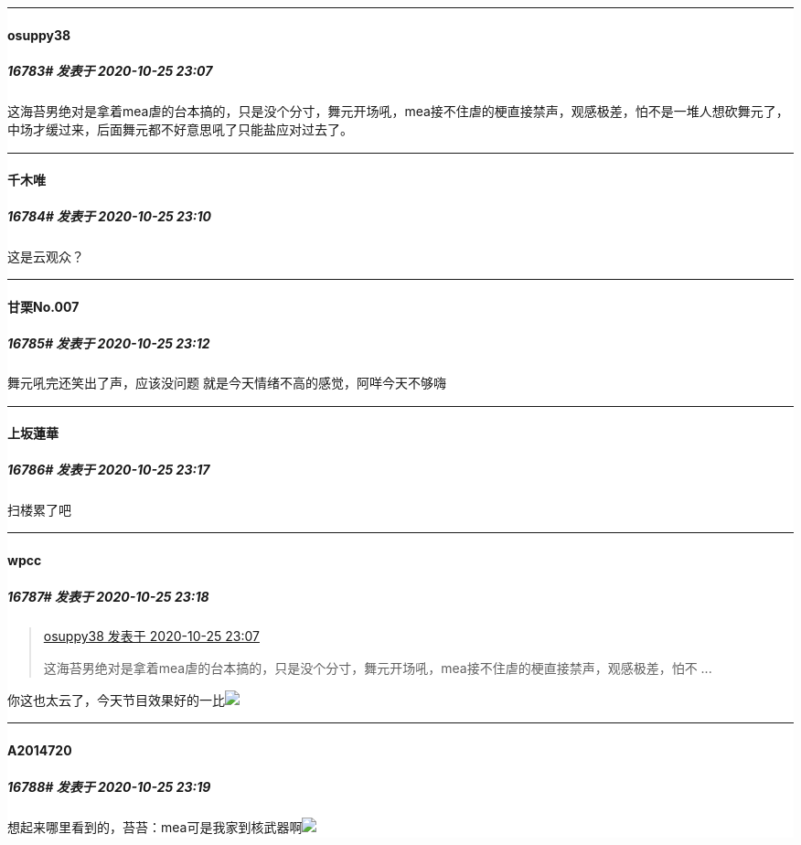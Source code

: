 
*****

####  osuppy38  
##### 16783#       发表于 2020-10-25 23:07


这海苔男绝对是拿着mea虐的台本搞的，只是没个分寸，舞元开场吼，mea接不住虐的梗直接禁声，观感极差，怕不是一堆人想砍舞元了，中场才缓过来，后面舞元都不好意思吼了只能盐应对过去了。


*****

####  千木唯  
##### 16784#       发表于 2020-10-25 23:10


这是云观众？


*****

####  甘栗No.007  
##### 16785#       发表于 2020-10-25 23:12


舞元吼完还笑出了声，应该没问题
就是今天情绪不高的感觉，阿咩今天不够嗨


*****

####  上坂蓮華  
##### 16786#       发表于 2020-10-25 23:17


扫楼累了吧


*****

####  wpcc  
##### 16787#       发表于 2020-10-25 23:18


<blockquote><a href="httphttps://bbs.saraba1st.com/2b/forum.php?mod=redirect&amp;goto=findpost&amp;pid=49170076&amp;ptid=1945537" target="_blank">osuppy38 发表于 2020-10-25 23:07</a>

这海苔男绝对是拿着mea虐的台本搞的，只是没个分寸，舞元开场吼，mea接不住虐的梗直接禁声，观感极差，怕不 ...</blockquote>
你这也太云了，今天节目效果好的一比<img src="https://static.saraba1st.com/image/smiley/face2017/034.png" referrerpolicy="no-referrer">


*****

####  A2014720  
##### 16788#       发表于 2020-10-25 23:19


想起来哪里看到的，苔苔：mea可是我家到核武器啊<img src="https://static.saraba1st.com/image/smiley/face2017/018.png" referrerpolicy="no-referrer">
